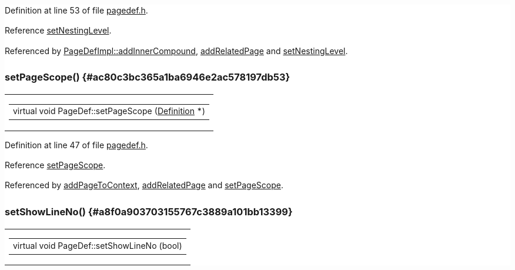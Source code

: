 

<p>Definition at line 53 of file <a href="/web-doxygen/docs/api/files/src/pagedef-h">pagedef.h</a>.</p>


<p>Reference <a href="#a5bb360dae3ef60e6148658d24a17db03">setNestingLevel</a>.</p>


<p>Referenced by <a href="/web-doxygen/docs/api/classes/pagedefimpl/#a3d33500f80a6816661fb10405e0d96f8">PageDefImpl::addInnerCompound</a>, <a href="/web-doxygen/docs/api/files/src/util-cpp/#abf3cf996188e39e9eba3a381563cc8aa">addRelatedPage</a> and <a href="#a5bb360dae3ef60e6148658d24a17db03">setNestingLevel</a>.</p>

</div>
</div>

### setPageScope() {#ac80c3bc365a1ba6946e2ac578197db53}

<div class="doxyMemberItem">
<div class="doxyMemberProto">
<table class="doxyMemberLabels">
<tr class="doxyMemberLabels">
<td class="doxyMemberLabelsLeft">
<table class="doxyMemberName">
<tr>
<td class="doxyMemberName">virtual void PageDef::setPageScope (<a href="/web-doxygen/docs/api/classes/definition">Definition</a> *)</td>
</tr>
</table>
</td>
</tr>
</table>
</div>
<div class="doxyMemberDoc">



<p>Definition at line 47 of file <a href="/web-doxygen/docs/api/files/src/pagedef-h">pagedef.h</a>.</p>


<p>Reference <a href="#ac80c3bc365a1ba6946e2ac578197db53">setPageScope</a>.</p>


<p>Referenced by <a href="/web-doxygen/docs/api/files/src/doxygen-cpp/#a6757f2bac4ad1e755a3b5b41d0fbdf49">addPageToContext</a>, <a href="/web-doxygen/docs/api/files/src/util-cpp/#abf3cf996188e39e9eba3a381563cc8aa">addRelatedPage</a> and <a href="#ac80c3bc365a1ba6946e2ac578197db53">setPageScope</a>.</p>

</div>
</div>

### setShowLineNo() {#a8f0a903703155767c3889a101bb13399}

<div class="doxyMemberItem">
<div class="doxyMemberProto">
<table class="doxyMemberLabels">
<tr class="doxyMemberLabels">
<td class="doxyMemberLabelsLeft">
<table class="doxyMemberName">
<tr>
<td class="doxyMemberName">virtual void PageDef::setShowLineNo (bool)</td>
</tr>
</table>
</td>
</tr>
</table>
</div>
<div class="doxyMemberDoc">

